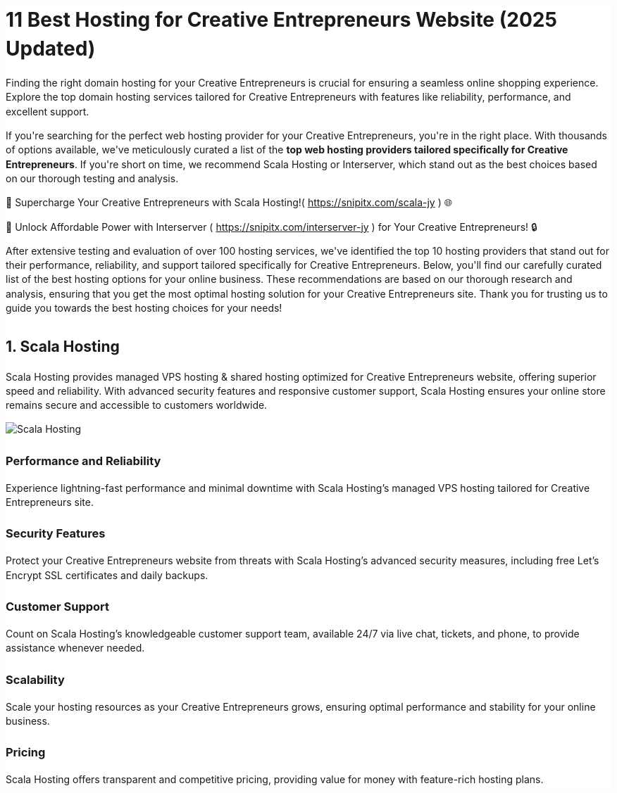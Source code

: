 # 11 Best Hosting for Creative Entrepreneurs Website (2025 Updated)

Finding the right domain hosting for your Creative Entrepreneurs is crucial for ensuring a seamless online shopping experience. Explore the top domain hosting services tailored for Creative Entrepreneurs with features like reliability, performance, and excellent support.

If you're searching for the perfect web hosting provider for your Creative Entrepreneurs, you're in the right place. With thousands of options available, we've meticulously curated a list of the **top web hosting providers tailored specifically for Creative Entrepreneurs**. If you're short on time, we recommend Scala Hosting or Interserver, which stand out as the best choices based on our thorough testing and analysis.

🚀 Supercharge Your Creative Entrepreneurs with Scala Hosting!( https://snipitx.com/scala-jy ) 🌐 

💸 Unlock Affordable Power with Interserver ( https://snipitx.com/interserver-jy ) for Your Creative Entrepreneurs! 🔒

After extensive testing and evaluation of over 100 hosting services, we've identified the top 10 hosting providers that stand out for their performance, reliability, and support tailored specifically for Creative Entrepreneurs. Below, you'll find our carefully curated list of the best hosting options for your online business. These recommendations are based on our thorough research and analysis, ensuring that you get the most optimal hosting solution for your Creative Entrepreneurs site. Thank you for trusting us to guide you towards the best hosting choices for your needs!

## 1. Scala Hosting

Scala Hosting provides managed VPS hosting & shared hosting optimized for Creative Entrepreneurs website, offering superior speed and reliability. With advanced security features and responsive customer support, Scala Hosting ensures your online store remains secure and accessible to customers worldwide.

![Scala Hosting](https://i.imgur.com/uJ5JIK3.png "Scala Web Hosting")

### Performance and Reliability
Experience lightning-fast performance and minimal downtime with Scala Hosting’s managed VPS hosting tailored for Creative Entrepreneurs site.

### Security Features
Protect your Creative Entrepreneurs website from threats with Scala Hosting’s advanced security measures, including free Let’s Encrypt SSL certificates and daily backups.

### Customer Support
Count on Scala Hosting’s knowledgeable customer support team, available 24/7 via live chat, tickets, and phone, to provide assistance whenever needed.

### Scalability
Scale your hosting resources as your Creative Entrepreneurs grows, ensuring optimal performance and stability for your online business.

### Pricing
Scala Hosting offers transparent and competitive pricing, providing value for money with feature-rich hosting plans.
